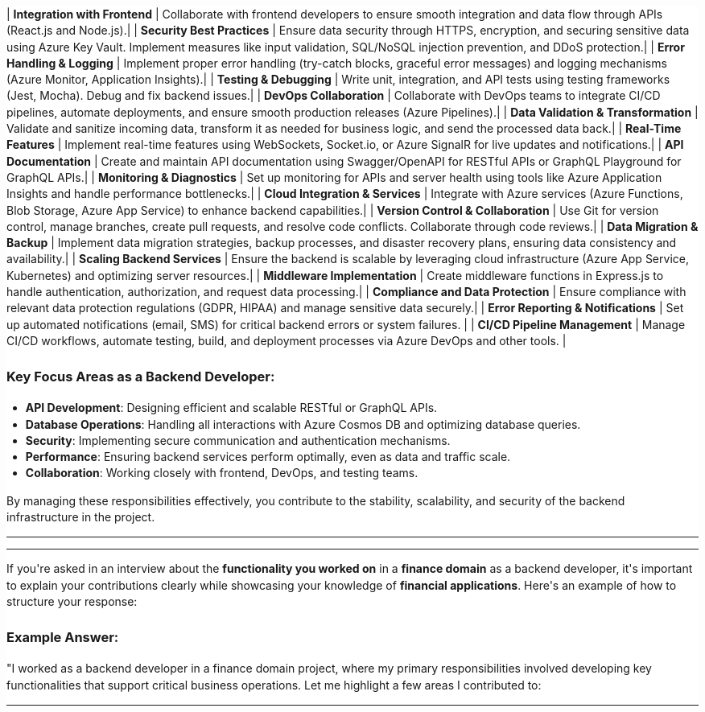 | **Integration with Frontend**           | Collaborate with frontend developers to ensure smooth integration and data flow through APIs (React.js and Node.js).|
| **Security Best Practices**              | Ensure data security through HTTPS, encryption, and securing sensitive data using Azure Key Vault. Implement measures like input validation, SQL/NoSQL injection prevention, and DDoS protection.|
| **Error Handling & Logging**            | Implement proper error handling (try-catch blocks, graceful error messages) and logging mechanisms (Azure Monitor, Application Insights).|
| **Testing & Debugging**                 | Write unit, integration, and API tests using testing frameworks (Jest, Mocha). Debug and fix backend issues.|
| **DevOps Collaboration**                | Collaborate with DevOps teams to integrate CI/CD pipelines, automate deployments, and ensure smooth production releases (Azure Pipelines).|
| **Data Validation & Transformation**    | Validate and sanitize incoming data, transform it as needed for business logic, and send the processed data back.|
| **Real-Time Features**                  | Implement real-time features using WebSockets, Socket.io, or Azure SignalR for live updates and notifications.|
| **API Documentation**                   | Create and maintain API documentation using Swagger/OpenAPI for RESTful APIs or GraphQL Playground for GraphQL APIs.|
| **Monitoring & Diagnostics**            | Set up monitoring for APIs and server health using tools like Azure Application Insights and handle performance bottlenecks.|
| **Cloud Integration & Services**        | Integrate with Azure services (Azure Functions, Blob Storage, Azure App Service) to enhance backend capabilities.|
| **Version Control & Collaboration**     | Use Git for version control, manage branches, create pull requests, and resolve code conflicts. Collaborate through code reviews.|
| **Data Migration & Backup**             | Implement data migration strategies, backup processes, and disaster recovery plans, ensuring data consistency and availability.|
| **Scaling Backend Services**            | Ensure the backend is scalable by leveraging cloud infrastructure (Azure App Service, Kubernetes) and optimizing server resources.|
| **Middleware Implementation**           | Create middleware functions in Express.js to handle authentication, authorization, and request data processing.|
| **Compliance and Data Protection**      | Ensure compliance with relevant data protection regulations (GDPR, HIPAA) and manage sensitive data securely.|
| **Error Reporting & Notifications**     | Set up automated notifications (email, SMS) for critical backend errors or system failures. |
| **CI/CD Pipeline Management**           | Manage CI/CD workflows, automate testing, build, and deployment processes via Azure DevOps and other tools. |

### Key Focus Areas as a Backend Developer:
- **API Development**: Designing efficient and scalable RESTful or GraphQL APIs.
- **Database Operations**: Handling all interactions with Azure Cosmos DB and optimizing database queries.
- **Security**: Implementing secure communication and authentication mechanisms.
- **Performance**: Ensuring backend services perform optimally, even as data and traffic scale.
- **Collaboration**: Working closely with frontend, DevOps, and testing teams.

By managing these responsibilities effectively, you contribute to the stability, scalability, and security of the backend infrastructure in the project.



---
---
If you're asked in an interview about the **functionality you worked on** in a **finance domain** as a backend developer, it's important to explain your contributions clearly while showcasing your knowledge of **financial applications**. Here's an example of how to structure your response:

### Example Answer:

"I worked as a backend developer in a finance domain project, where my primary responsibilities involved developing key functionalities that support critical business operations. Let me highlight a few areas I contributed to:

---